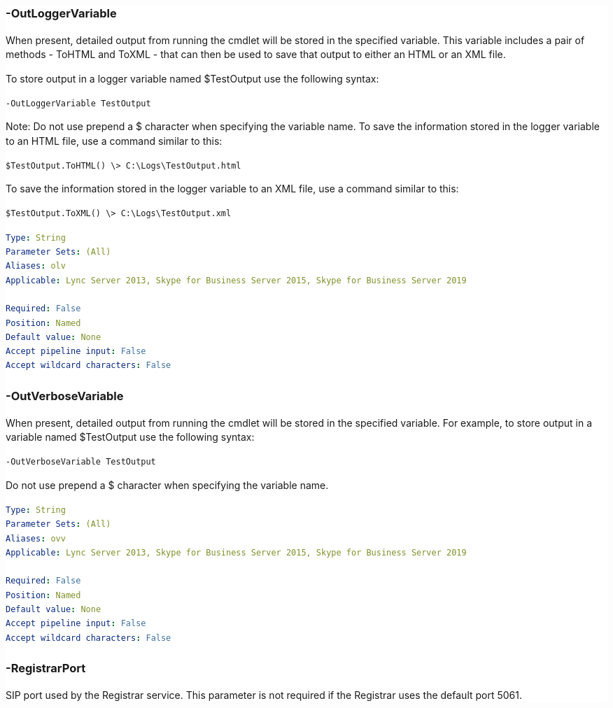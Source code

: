 ### -OutLoggerVariable
When present, detailed output from running the cmdlet will be stored in the specified variable.
This variable includes a pair of methods - ToHTML and ToXML - that can then be used to save that output to either an HTML or an XML file.

To store output in a logger variable named $TestOutput use the following syntax:

`-OutLoggerVariable TestOutput`

Note: Do not use prepend a $ character when specifying the variable name. To save the information stored in the logger variable to an HTML file, use a command similar to this:

`$TestOutput.ToHTML() \> C:\Logs\TestOutput.html`

To save the information stored in the logger variable to an XML file, use a command similar to this:

`$TestOutput.ToXML() \> C:\Logs\TestOutput.xml`

```yaml
Type: String
Parameter Sets: (All)
Aliases: olv
Applicable: Lync Server 2013, Skype for Business Server 2015, Skype for Business Server 2019

Required: False
Position: Named
Default value: None
Accept pipeline input: False
Accept wildcard characters: False
```

### -OutVerboseVariable
When present, detailed output from running the cmdlet will be stored in the specified variable.
For example, to store output in a variable named $TestOutput use the following syntax:

`-OutVerboseVariable TestOutput`

Do not use prepend a $ character when specifying the variable name.

```yaml
Type: String
Parameter Sets: (All)
Aliases: ovv
Applicable: Lync Server 2013, Skype for Business Server 2015, Skype for Business Server 2019

Required: False
Position: Named
Default value: None
Accept pipeline input: False
Accept wildcard characters: False
```

### -RegistrarPort
SIP port used by the Registrar service.
This parameter is not required if the Registrar uses the default port 5061.
